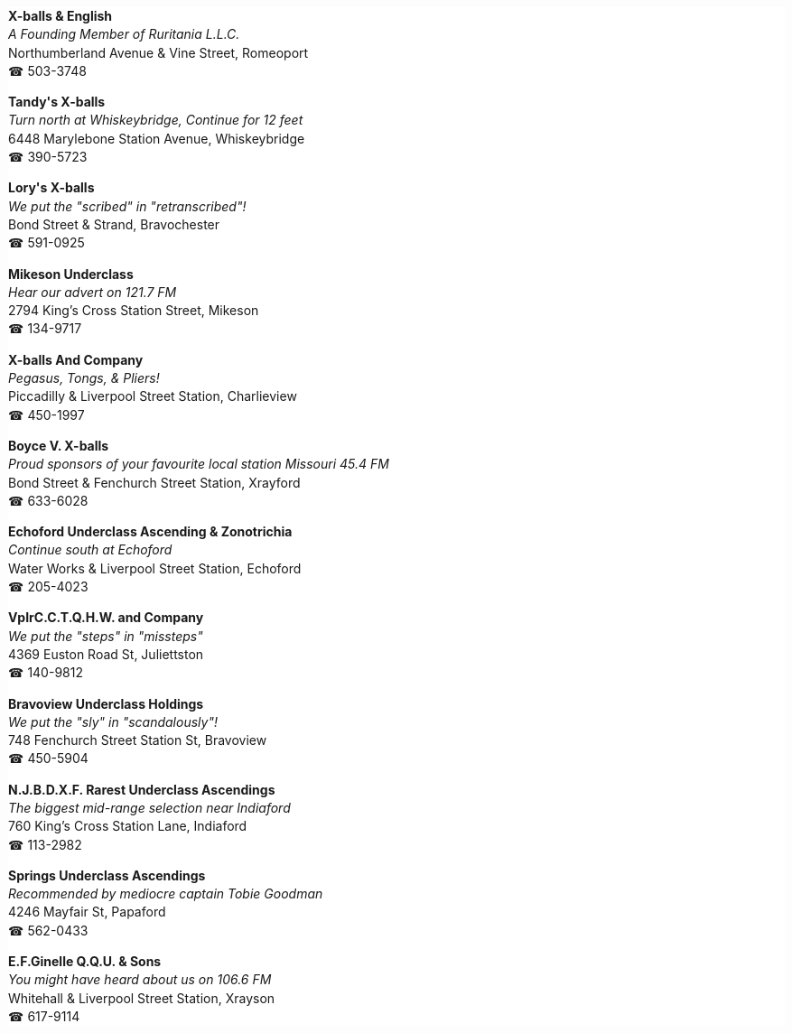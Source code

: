 **X-balls & English**  
_A Founding Member of Ruritania L.L.C._  
Northumberland Avenue & Vine Street, Romeoport  
☎ 503-3748

**Tandy's X-balls**  
_Turn north at Whiskeybridge, Continue for 12 feet_  
6448 Marylebone Station Avenue, Whiskeybridge  
☎ 390-5723

**Lory's X-balls**  
_We put the "scribed" in "retranscribed"!_  
Bond Street & Strand, Bravochester  
☎ 591-0925

**Mikeson Underclass**  
_Hear our advert on 121.7 FM_  
2794 King’s Cross Station Street, Mikeson  
☎ 134-9717

**X-balls And Company**  
_Pegasus, Tongs, & Pliers!_  
Piccadilly & Liverpool Street Station, Charlieview  
☎ 450-1997

**Boyce V. X-balls**  
_Proud sponsors of your favourite local station Missouri 45.4 FM_  
Bond Street & Fenchurch Street Station, Xrayford  
☎ 633-6028

**Echoford Underclass Ascending & Zonotrichia**  
_Continue south at Echoford_  
Water Works & Liverpool Street Station, Echoford  
☎ 205-4023

**VpIrC.C.T.Q.H.W. and Company**  
_We put the "steps" in "missteps"_  
4369 Euston Road St, Juliettston  
☎ 140-9812

**Bravoview Underclass Holdings**  
_We put the "sly" in "scandalously"!_  
748 Fenchurch Street Station St, Bravoview  
☎ 450-5904

**N.J.B.D.X.F. Rarest Underclass Ascendings**  
_The biggest mid-range selection near Indiaford_  
760 King’s Cross Station Lane, Indiaford  
☎ 113-2982

**Springs Underclass Ascendings**  
_Recommended by mediocre captain Tobie Goodman_  
4246 Mayfair St, Papaford  
☎ 562-0433

**E.F.Ginelle Q.Q.U. & Sons**  
_You might have heard about us on 106.6 FM_  
Whitehall & Liverpool Street Station, Xrayson  
☎ 617-9114
